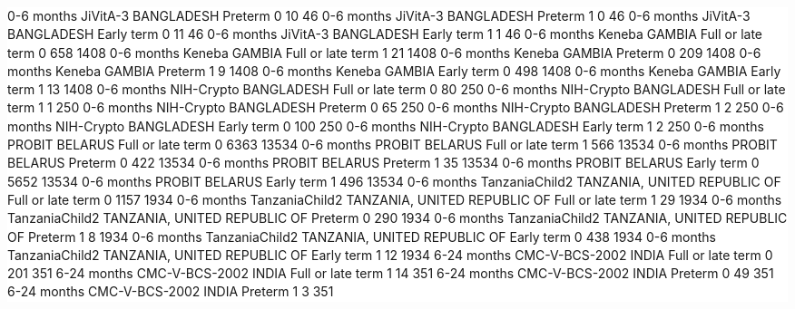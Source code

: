 0-6 months    JiVitA-3         BANGLADESH                     Preterm                      0       10      46
0-6 months    JiVitA-3         BANGLADESH                     Preterm                      1        0      46
0-6 months    JiVitA-3         BANGLADESH                     Early term                   0       11      46
0-6 months    JiVitA-3         BANGLADESH                     Early term                   1        1      46
0-6 months    Keneba           GAMBIA                         Full or late term            0      658    1408
0-6 months    Keneba           GAMBIA                         Full or late term            1       21    1408
0-6 months    Keneba           GAMBIA                         Preterm                      0      209    1408
0-6 months    Keneba           GAMBIA                         Preterm                      1        9    1408
0-6 months    Keneba           GAMBIA                         Early term                   0      498    1408
0-6 months    Keneba           GAMBIA                         Early term                   1       13    1408
0-6 months    NIH-Crypto       BANGLADESH                     Full or late term            0       80     250
0-6 months    NIH-Crypto       BANGLADESH                     Full or late term            1        1     250
0-6 months    NIH-Crypto       BANGLADESH                     Preterm                      0       65     250
0-6 months    NIH-Crypto       BANGLADESH                     Preterm                      1        2     250
0-6 months    NIH-Crypto       BANGLADESH                     Early term                   0      100     250
0-6 months    NIH-Crypto       BANGLADESH                     Early term                   1        2     250
0-6 months    PROBIT           BELARUS                        Full or late term            0     6363   13534
0-6 months    PROBIT           BELARUS                        Full or late term            1      566   13534
0-6 months    PROBIT           BELARUS                        Preterm                      0      422   13534
0-6 months    PROBIT           BELARUS                        Preterm                      1       35   13534
0-6 months    PROBIT           BELARUS                        Early term                   0     5652   13534
0-6 months    PROBIT           BELARUS                        Early term                   1      496   13534
0-6 months    TanzaniaChild2   TANZANIA, UNITED REPUBLIC OF   Full or late term            0     1157    1934
0-6 months    TanzaniaChild2   TANZANIA, UNITED REPUBLIC OF   Full or late term            1       29    1934
0-6 months    TanzaniaChild2   TANZANIA, UNITED REPUBLIC OF   Preterm                      0      290    1934
0-6 months    TanzaniaChild2   TANZANIA, UNITED REPUBLIC OF   Preterm                      1        8    1934
0-6 months    TanzaniaChild2   TANZANIA, UNITED REPUBLIC OF   Early term                   0      438    1934
0-6 months    TanzaniaChild2   TANZANIA, UNITED REPUBLIC OF   Early term                   1       12    1934
6-24 months   CMC-V-BCS-2002   INDIA                          Full or late term            0      201     351
6-24 months   CMC-V-BCS-2002   INDIA                          Full or late term            1       14     351
6-24 months   CMC-V-BCS-2002   INDIA                          Preterm                      0       49     351
6-24 months   CMC-V-BCS-2002   INDIA                          Preterm                      1        3     351